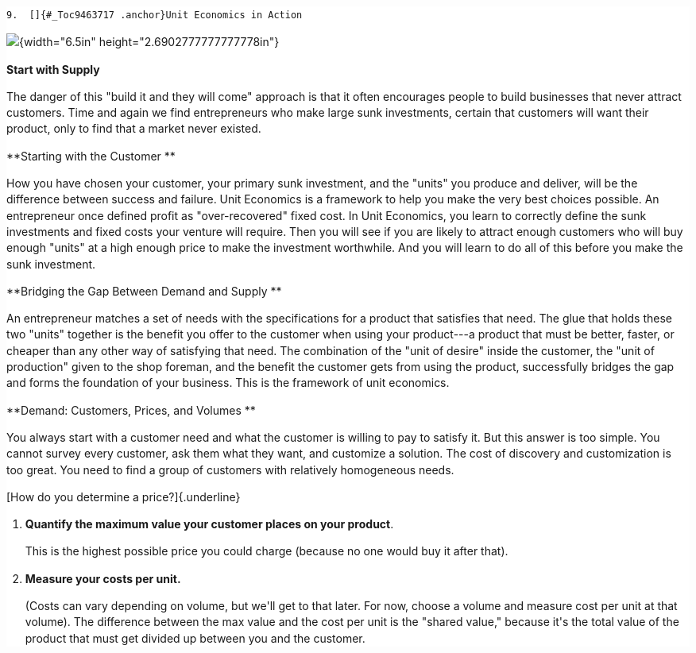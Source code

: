     9.  []{#_Toc9463717 .anchor}Unit Economics in Action

![](media/image9.tiff){width="6.5in" height="2.6902777777777778in"}

**Start with Supply**

The danger of this "build it and they will come" approach is that it
often encourages people to build businesses that never attract
customers. Time and again we find entrepreneurs who make large sunk
investments, certain that customers will want their product, only to
find that a market never existed.

**Starting with the Customer **

How you have chosen your customer, your primary sunk investment, and the
"units" you produce and deliver, will be the difference between success
and failure. Unit Economics is a framework to help you make the very
best choices possible. An entrepreneur once defined profit as
"over-recovered" fixed cost. In Unit Economics, you learn to correctly
define the sunk investments and fixed costs your venture will require.
Then you will see if you are likely to attract enough customers who will
buy enough "units" at a high enough price to make the investment
worthwhile. And you will learn to do all of this before you make the
sunk investment.

**Bridging the Gap Between Demand and Supply **

An entrepreneur matches a set of needs with the specifications for a
product that satisfies that need. The glue that holds these two "units"
together is the benefit you offer to the customer when using your
product---a product that must be better, faster, or cheaper than any
other way of satisfying that need. The combination of the "unit of
desire" inside the customer, the "unit of production" given to the shop
foreman, and the benefit the customer gets from using the product,
successfully bridges the gap and forms the foundation of your business.
This is the framework of unit economics.

**Demand: Customers, Prices, and Volumes **

You always start with a customer need and what the customer is willing
to pay to satisfy it. But this answer is too simple. You cannot survey
every customer, ask them what they want, and customize a solution. The
cost of discovery and customization is too great. You need to find a
group of customers with relatively homogeneous needs.

[How do you determine a price?]{.underline}

1.  **Quantify the maximum value your customer places on your product**.

    This is the highest possible price you could charge (because no one
    would buy it after that).

2.  **Measure your costs per unit.**

    (Costs can vary depending on volume, but we'll get to that later.
    For now, choose a volume and measure cost per unit at that volume).
    The difference between the max value and the cost per unit is the
    "shared value," because it's the total value of the product that
    must get divided up between you and the customer.
